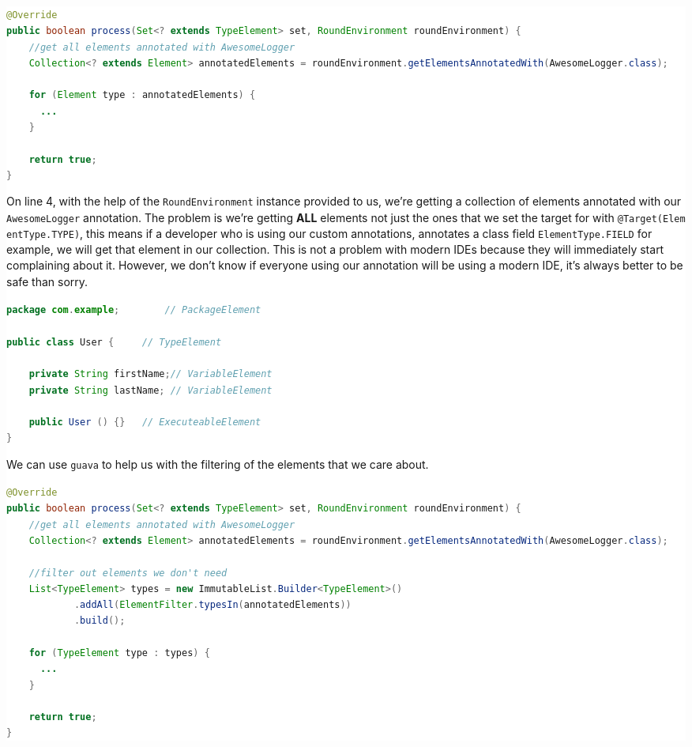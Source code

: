 ```java
@Override
public boolean process(Set<? extends TypeElement> set, RoundEnvironment roundEnvironment) {
    //get all elements annotated with AwesomeLogger
    Collection<? extends Element> annotatedElements = roundEnvironment.getElementsAnnotatedWith(AwesomeLogger.class);

    for (Element type : annotatedElements) {
      ...
    }

    return true;
}
```

On line 4, with the help of the `RoundEnvironment` instance provided to us, we’re getting a collection of elements
annotated with our `AwesomeLogger` annotation. The problem is we’re getting **ALL** elements not just the ones that we
set the target for with `@Target(ElementType.TYPE)`, this means if a developer who is using our custom annotations,
annotates a class field `ElementType.FIELD` for example, we will get that element in our collection.
This is not a problem with modern IDEs because they will immediately start complaining about it.
However, we don’t know if everyone using our annotation will be using a modern IDE, it’s always better to be safe than sorry.

```java
package com.example;		// PackageElement

public class User {		// TypeElement

	private String firstName;// VariableElement
	private String lastName; // VariableElement

	public User () {} 	// ExecuteableElement
}
```
We can use `guava` to help us with the filtering of the elements that we care about.

```java
@Override
public boolean process(Set<? extends TypeElement> set, RoundEnvironment roundEnvironment) {
    //get all elements annotated with AwesomeLogger
    Collection<? extends Element> annotatedElements = roundEnvironment.getElementsAnnotatedWith(AwesomeLogger.class);

    //filter out elements we don't need
    List<TypeElement> types = new ImmutableList.Builder<TypeElement>()
            .addAll(ElementFilter.typesIn(annotatedElements))
            .build();

    for (TypeElement type : types) {
      ...
    }

    return true;
}
```
